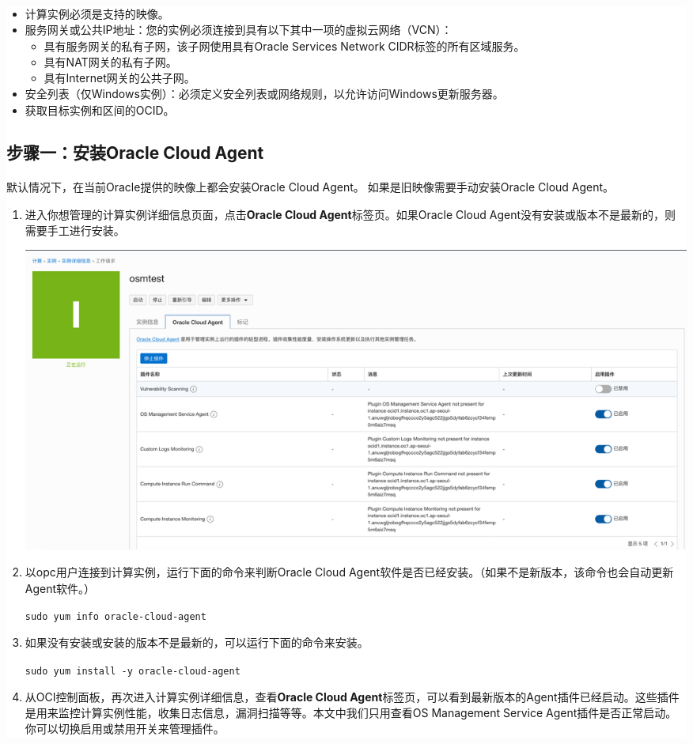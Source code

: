 - 计算实例必须是支持的映像。
- 服务网关或公共IP地址：您的实例必须连接到具有以下其中一项的虚拟云网络（VCN）：
   - 具有服务网关的私有子网，该子网使用具有Oracle Services Network CIDR标签的所有区域服务。
   - 具有NAT网关的私有子网。
   - 具有Internet网关的公共子网。
- 安全列表（仅Windows实例）：必须定义安全列表或网络规则，以允许访问Windows更新服务器。
- 获取目标实例和区间的OCID。



## 步骤一：安装Oracle Cloud Agent

默认情况下，在当前Oracle提供的映像上都会安装Oracle Cloud Agent。 如果是旧映像需要手动安装Oracle Cloud Agent。

1. 进入你想管理的计算实例详细信息页面，点击**Oracle Cloud Agent**标签页。如果Oracle Cloud Agent没有安装或版本不是最新的，则需要手工进行安装。

   ![image-20210511164852927](images/image-20210511164852927.png)

2. 以opc用户连接到计算实例，运行下面的命令来判断Oracle Cloud Agent软件是否已经安装。（如果不是新版本，该命令也会自动更新Agent软件。）

   ```
   sudo yum info oracle-cloud-agent
   ```

   

3. 如果没有安装或安装的版本不是最新的，可以运行下面的命令来安装。

   ```
   sudo yum install -y oracle-cloud-agent
   ```

   

4. 从OCI控制面板，再次进入计算实例详细信息，查看**Oracle Cloud Agent**标签页，可以看到最新版本的Agent插件已经启动。这些插件是用来监控计算实例性能，收集日志信息，漏洞扫描等等。本文中我们只用查看OS Management Service Agent插件是否正常启动。你可以切换启用或禁用开关来管理插件。
